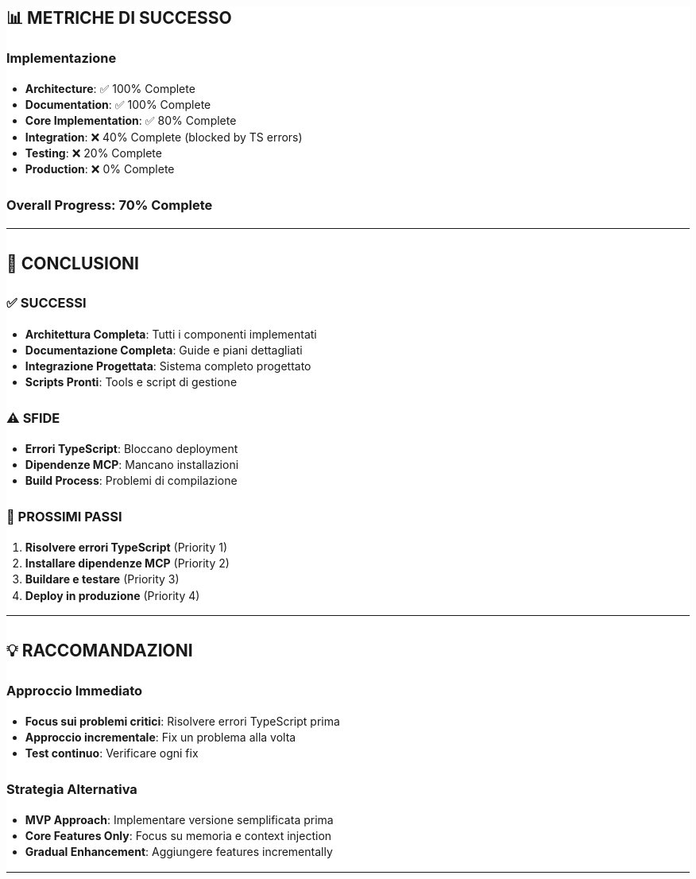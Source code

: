
## 📊 **METRICHE DI SUCCESSO**

### **Implementazione**
- **Architecture**: ✅ 100% Complete
- **Documentation**: ✅ 100% Complete
- **Core Implementation**: ✅ 80% Complete
- **Integration**: ❌ 40% Complete (blocked by TS errors)
- **Testing**: ❌ 20% Complete
- **Production**: ❌ 0% Complete

### **Overall Progress**: **70% Complete**

---

## 🎉 **CONCLUSIONI**

### **✅ SUCCESSI**
- **Architettura Completa**: Tutti i componenti implementati
- **Documentazione Completa**: Guide e piani dettagliati
- **Integrazione Progettata**: Sistema completo progettato
- **Scripts Pronti**: Tools e script di gestione

### **⚠️ SFIDE**
- **Errori TypeScript**: Bloccano deployment
- **Dipendenze MCP**: Mancano installazioni
- **Build Process**: Problemi di compilazione

### **🚀 PROSSIMI PASSI**
1. **Risolvere errori TypeScript** (Priority 1)
2. **Installare dipendenze MCP** (Priority 2)
3. **Buildare e testare** (Priority 3)
4. **Deploy in produzione** (Priority 4)

---

## 💡 **RACCOMANDAZIONI**

### **Approccio Immediato**
- **Focus sui problemi critici**: Risolvere errori TypeScript prima
- **Approccio incrementale**: Fix un problema alla volta
- **Test continuo**: Verificare ogni fix

### **Strategia Alternativa**
- **MVP Approach**: Implementare versione semplificata prima
- **Core Features Only**: Focus su memoria e context injection
- **Gradual Enhancement**: Aggiungere features incrementally

---